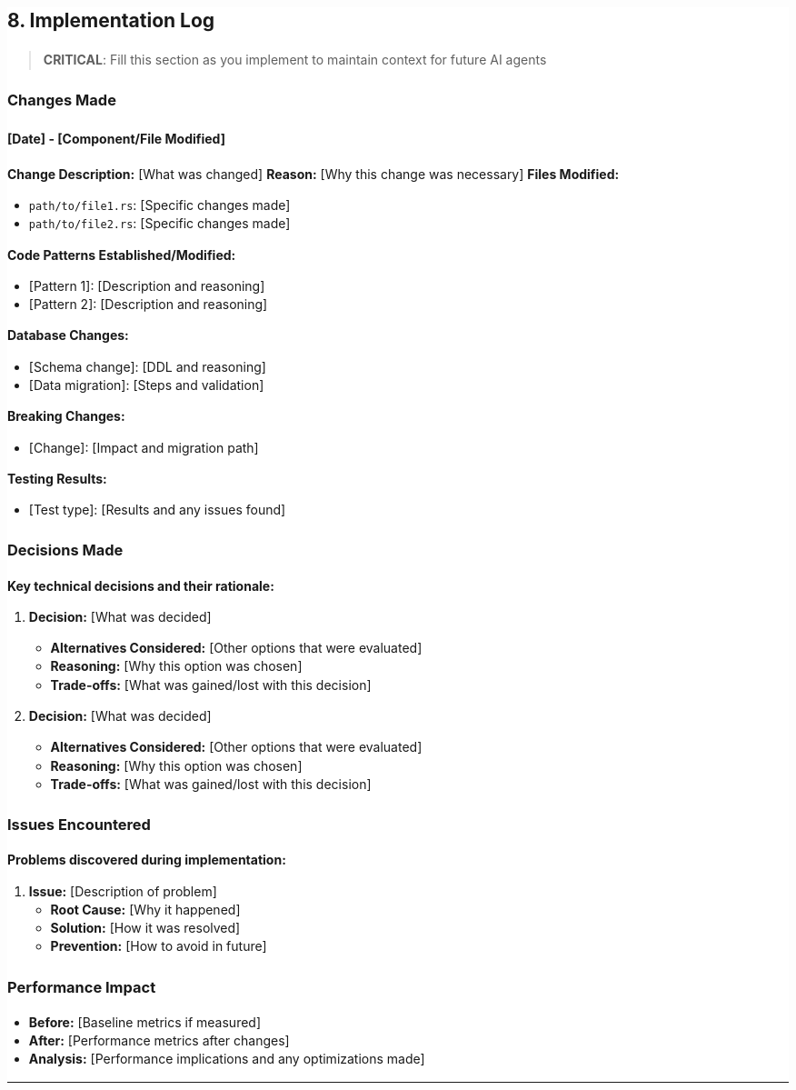 
## 8. Implementation Log

> **CRITICAL**: Fill this section as you implement to maintain context for future AI agents

### Changes Made

#### [Date] - [Component/File Modified]
**Change Description:** [What was changed]
**Reason:** [Why this change was necessary]
**Files Modified:**
- `path/to/file1.rs`: [Specific changes made]
- `path/to/file2.rs`: [Specific changes made]

**Code Patterns Established/Modified:**
- [Pattern 1]: [Description and reasoning]
- [Pattern 2]: [Description and reasoning]

**Database Changes:**
- [Schema change]: [DDL and reasoning]
- [Data migration]: [Steps and validation]

**Breaking Changes:**
- [Change]: [Impact and migration path]

**Testing Results:**
- [Test type]: [Results and any issues found]

### Decisions Made
**Key technical decisions and their rationale:**

1. **Decision:** [What was decided]
   - **Alternatives Considered:** [Other options that were evaluated]
   - **Reasoning:** [Why this option was chosen]
   - **Trade-offs:** [What was gained/lost with this decision]

2. **Decision:** [What was decided]
   - **Alternatives Considered:** [Other options that were evaluated]
   - **Reasoning:** [Why this option was chosen]
   - **Trade-offs:** [What was gained/lost with this decision]

### Issues Encountered
**Problems discovered during implementation:**

1. **Issue:** [Description of problem]
   - **Root Cause:** [Why it happened]
   - **Solution:** [How it was resolved]
   - **Prevention:** [How to avoid in future]

### Performance Impact
- **Before:** [Baseline metrics if measured]
- **After:** [Performance metrics after changes]
- **Analysis:** [Performance implications and any optimizations made]

---
